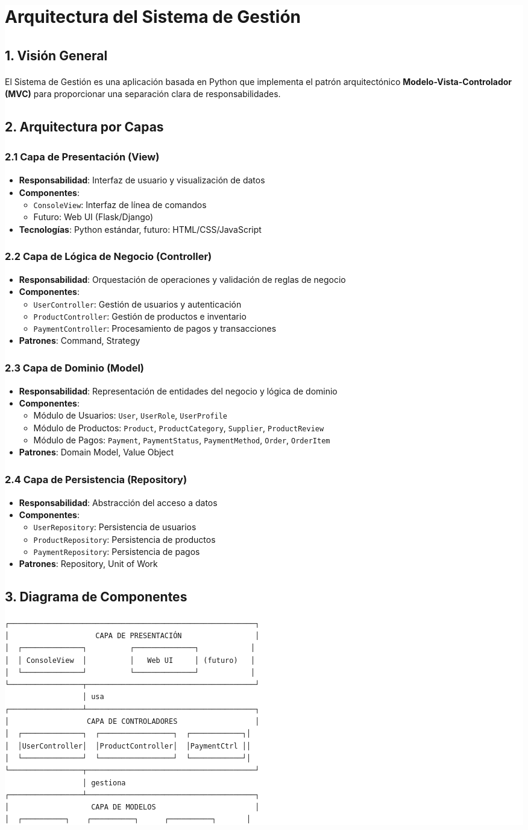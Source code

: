# Arquitectura del Sistema de Gestión

## 1. Visión General

El Sistema de Gestión es una aplicación basada en Python que implementa el patrón arquitectónico **Modelo-Vista-Controlador (MVC)** para proporcionar una separación clara de responsabilidades.

## 2. Arquitectura por Capas

### 2.1 Capa de Presentación (View)
- **Responsabilidad**: Interfaz de usuario y visualización de datos
- **Componentes**:
  - `ConsoleView`: Interfaz de línea de comandos
  - Futuro: Web UI (Flask/Django)
- **Tecnologías**: Python estándar, futuro: HTML/CSS/JavaScript

### 2.2 Capa de Lógica de Negocio (Controller)
- **Responsabilidad**: Orquestación de operaciones y validación de reglas de negocio
- **Componentes**:
  - `UserController`: Gestión de usuarios y autenticación
  - `ProductController`: Gestión de productos e inventario
  - `PaymentController`: Procesamiento de pagos y transacciones
- **Patrones**: Command, Strategy

### 2.3 Capa de Dominio (Model)
- **Responsabilidad**: Representación de entidades del negocio y lógica de dominio
- **Componentes**:
  - Módulo de Usuarios: `User`, `UserRole`, `UserProfile`
  - Módulo de Productos: `Product`, `ProductCategory`, `Supplier`, `ProductReview`
  - Módulo de Pagos: `Payment`, `PaymentStatus`, `PaymentMethod`, `Order`, `OrderItem`
- **Patrones**: Domain Model, Value Object

### 2.4 Capa de Persistencia (Repository)
- **Responsabilidad**: Abstracción del acceso a datos
- **Componentes**:
  - `UserRepository`: Persistencia de usuarios
  - `ProductRepository`: Persistencia de productos
  - `PaymentRepository`: Persistencia de pagos
- **Patrones**: Repository, Unit of Work

## 3. Diagrama de Componentes

```
┌─────────────────────────────────────────────────────────┐
│                    CAPA DE PRESENTACIÓN                 │
│  ┌──────────────┐          ┌──────────────┐            │
│  │ ConsoleView  │          │   Web UI     │ (futuro)   │
│  └──────────────┘          └──────────────┘            │
└─────────────────┬───────────────────────────────────────┘
                  │ usa
┌─────────────────┴───────────────────────────────────────┐
│                  CAPA DE CONTROLADORES                  │
│  ┌──────────────┐  ┌─────────────────┐  ┌────────────┐│
│  │UserController│  │ProductController│  │PaymentCtrl ││
│  └──────────────┘  └─────────────────┘  └────────────┘│
└─────────────────┬───────────────────────────────────────┘
                  │ gestiona
┌─────────────────┴───────────────────────────────────────┐
│                   CAPA DE MODELOS                       │
│  ┌──────────┐    ┌──────────┐      ┌──────────┐       │
```